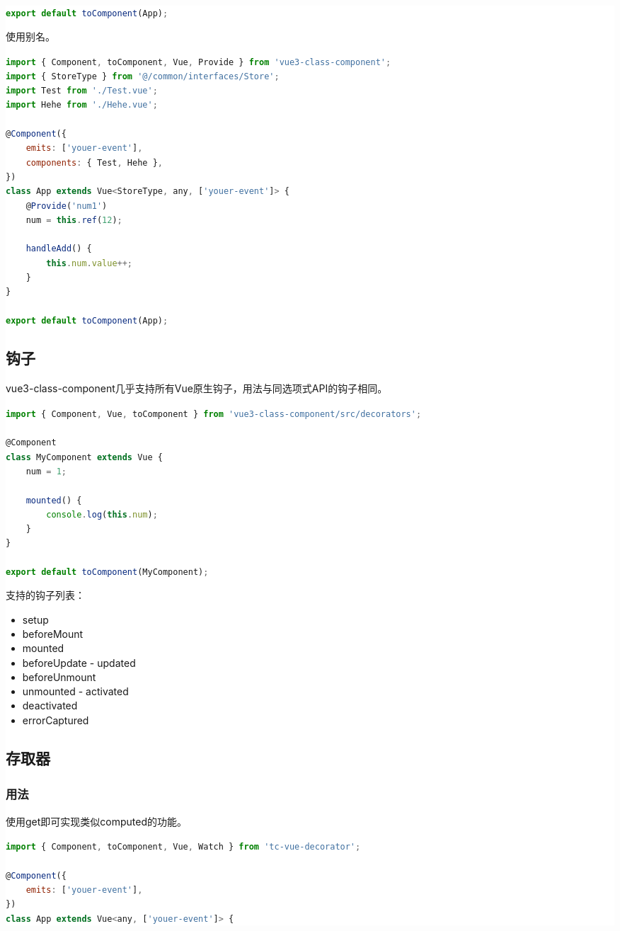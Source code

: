 ```Javascript
export default toComponent(App);
```
使用别名。
```Javascript
import { Component, toComponent, Vue, Provide } from 'vue3-class-component';
import { StoreType } from '@/common/interfaces/Store';
import Test from './Test.vue';
import Hehe from './Hehe.vue';

@Component({
    emits: ['youer-event'],
    components: { Test, Hehe },
})
class App extends Vue<StoreType, any, ['youer-event']> {
    @Provide('num1')
    num = this.ref(12);

    handleAdd() {
        this.num.value++;
    }
}

export default toComponent(App);
```
## 钩子
vue3-class-component几乎支持所有Vue原生钩子，用法与同选项式API的钩子相同。
```Javascript
import { Component, Vue, toComponent } from 'vue3-class-component/src/decorators';

@Component
class MyComponent extends Vue {
    num = 1;

    mounted() {
        console.log(this.num);
    }
}

export default toComponent(MyComponent);
```
支持的钩子列表：
- setup
- beforeMount
- ​mounted
- ​beforeUpdate
​- updated
- ​beforeUnmount
- ​unmounted
​- activated
- ​deactivated
- ​errorCaptured
## 存取器
### 用法
使用get即可实现类似computed的功能。
```Javascript
import { Component, toComponent, Vue, Watch } from 'tc-vue-decorator';

@Component({
    emits: ['youer-event'],
})
class App extends Vue<any, ['youer-event']> {
```